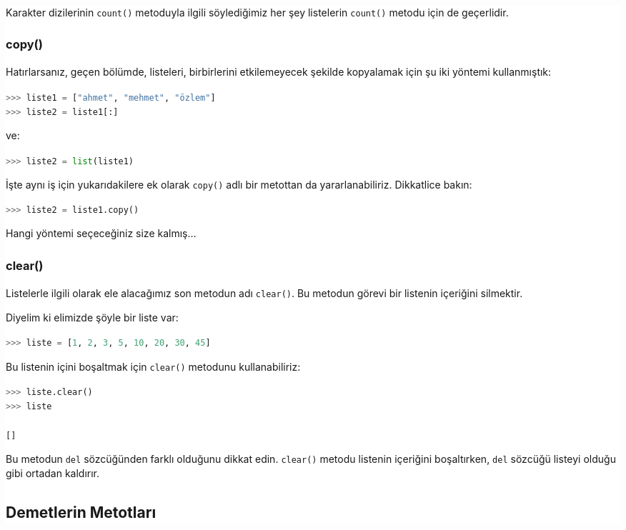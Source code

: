 Karakter dizilerinin `count()` metoduyla ilgili söylediğimiz her şey
listelerin `count()` metodu için de geçerlidir.

### copy()

Hatırlarsanız, geçen bölümde, listeleri, birbirlerini etkilemeyecek şekilde
kopyalamak için şu iki yöntemi kullanmıştık:

```py
>>> liste1 = ["ahmet", "mehmet", "özlem"]
>>> liste2 = liste1[:]

```

ve:

```py
>>> liste2 = list(liste1)

```

İşte aynı iş için yukarıdakilere ek olarak `copy()` adlı bir metottan da
yararlanabiliriz. Dikkatlice bakın:

```py
>>> liste2 = liste1.copy()

```

Hangi yöntemi seçeceğiniz size kalmış…

### clear()

Listelerle ilgili olarak ele alacağımız son metodun adı `clear()`. Bu metodun
görevi bir listenin içeriğini silmektir.

Diyelim ki elimizde şöyle bir liste var:

```py
>>> liste = [1, 2, 3, 5, 10, 20, 30, 45]

```

Bu listenin içini boşaltmak için `clear()` metodunu kullanabiliriz:

```py
>>> liste.clear()
>>> liste

[]

```

Bu metodun `del` sözcüğünden farklı olduğunu dikkat edin. `clear()` metodu
listenin içeriğini boşaltırken, `del` sözcüğü listeyi olduğu gibi ortadan
kaldırır.

## Demetlerin Metotları
